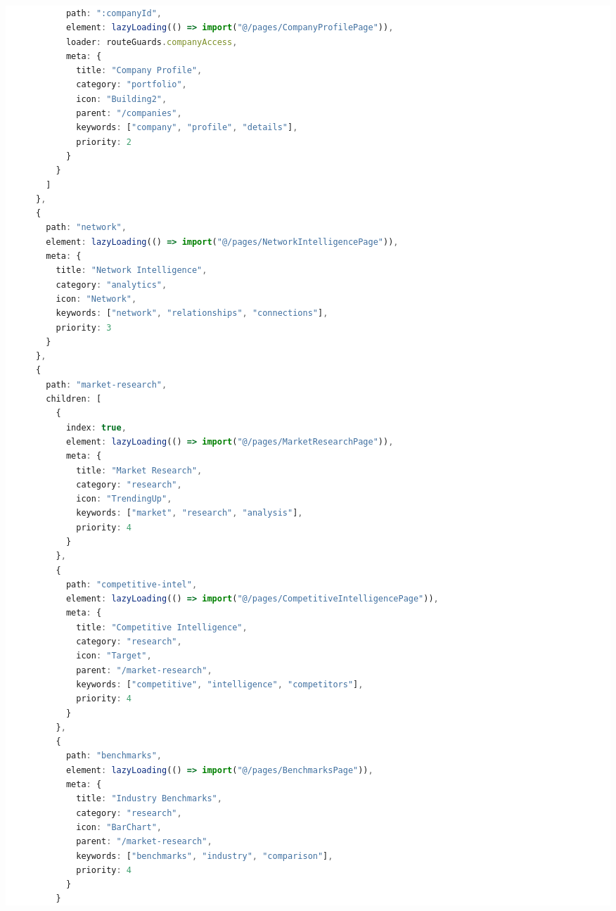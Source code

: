 ```typescript
            path: ":companyId",
            element: lazyLoading(() => import("@/pages/CompanyProfilePage")),
            loader: routeGuards.companyAccess,
            meta: {
              title: "Company Profile",
              category: "portfolio",
              icon: "Building2",
              parent: "/companies",
              keywords: ["company", "profile", "details"],
              priority: 2
            }
          }
        ]
      },
      {
        path: "network",
        element: lazyLoading(() => import("@/pages/NetworkIntelligencePage")),
        meta: {
          title: "Network Intelligence",
          category: "analytics",
          icon: "Network",
          keywords: ["network", "relationships", "connections"],
          priority: 3
        }
      },
      {
        path: "market-research",
        children: [
          {
            index: true,
            element: lazyLoading(() => import("@/pages/MarketResearchPage")),
            meta: {
              title: "Market Research",
              category: "research",
              icon: "TrendingUp",
              keywords: ["market", "research", "analysis"],
              priority: 4
            }
          },
          {
            path: "competitive-intel",
            element: lazyLoading(() => import("@/pages/CompetitiveIntelligencePage")),
            meta: {
              title: "Competitive Intelligence",
              category: "research",
              icon: "Target",
              parent: "/market-research",
              keywords: ["competitive", "intelligence", "competitors"],
              priority: 4
            }
          },
          {
            path: "benchmarks",
            element: lazyLoading(() => import("@/pages/BenchmarksPage")),
            meta: {
              title: "Industry Benchmarks",
              category: "research",
              icon: "BarChart",
              parent: "/market-research",
              keywords: ["benchmarks", "industry", "comparison"],
              priority: 4
            }
          }
```